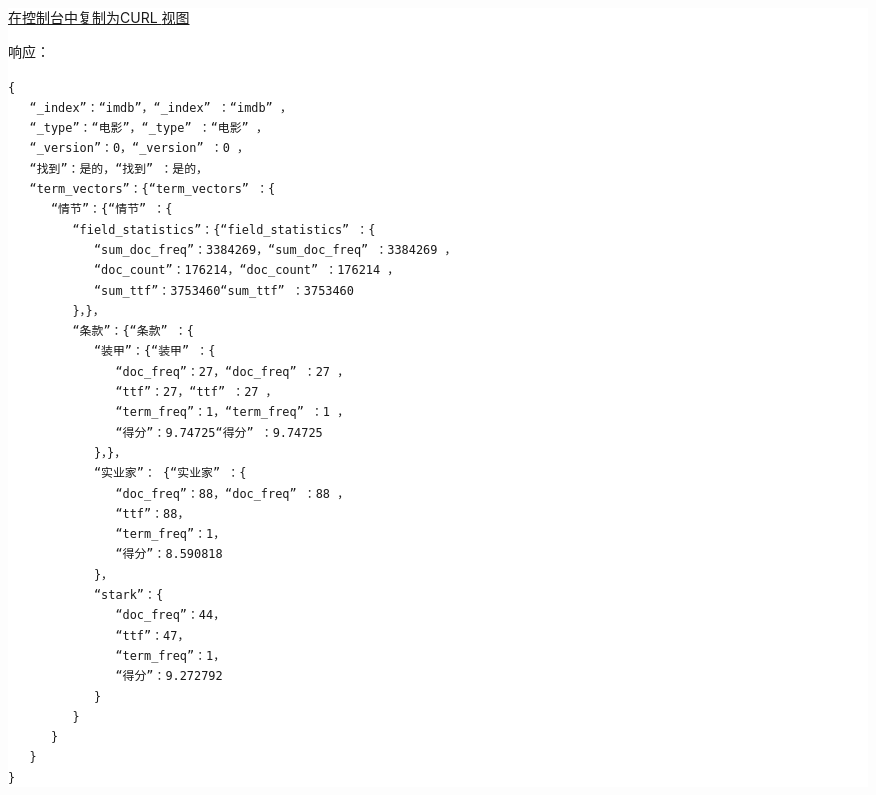 [在控制台中](http://localhost:5601/app/kibana#/dev_tools/console?load_from=https://www.elastic.co/guide/en/elasticsearch/reference/current/snippets/docs-termvectors/9.json)[复制为CURL ]()[视图](http://localhost:5601/app/kibana#/dev_tools/console?load_from=https://www.elastic.co/guide/en/elasticsearch/reference/current/snippets/docs-termvectors/9.json)[ ]()

响应：

```
{
   “_index”：“imdb”，“_index” ：“imdb” ， 
   “_type”：“电影”，“_type” ：“电影” ， 
   “_version”：0，“_version” ：0 ， 
   “找到”：是的，“找到” ：是的， 
   “term_vectors”：{“term_vectors” ：{ 
      “情节”：{“情节” ：{ 
         “field_statistics”：{“field_statistics” ：{ 
            “sum_doc_freq”：3384269，“sum_doc_freq” ：3384269 ， 
            “doc_count”：176214，“doc_count” ：176214 ， 
            “sum_ttf”：3753460“sum_ttf” ：3753460 
         }，}，
         “条款”：{“条款” ：{ 
            “装甲”：{“装甲” ：{ 
               “doc_freq”：27，“doc_freq” ：27 ， 
               “ttf”：27，“ttf” ：27 ， 
               “term_freq”：1，“term_freq” ：1 ， 
               “得分”：9.74725“得分” ：9.74725 
            }，}，
            “实业家”： {“实业家” ：{ 
               “doc_freq”：88，“doc_freq” ：88 ， 
               “ttf”：88，
               “term_freq”：1，
               “得分”：8.590818
            }，
            “stark”：{
               “doc_freq”：44，
               “ttf”：47，
               “term_freq”：1，
               “得分”：9.272792
            }
         }
      }
   }
}
```